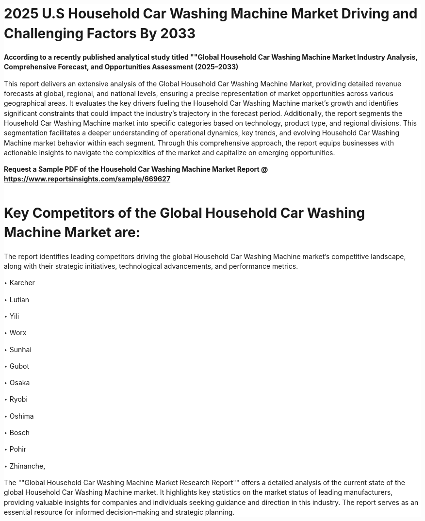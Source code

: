 # 2025 U.S Household Car Washing Machine Market Driving and Challenging Factors By 2033

<strong>According to a recently published analytical study titled ""Global Household Car Washing Machine Market Industry Analysis, Comprehensive Forecast, and Opportunities Assessment (2025–2033)</strong>

 This report delivers an extensive analysis of the Global Household Car Washing Machine Market, providing detailed revenue forecasts at global, regional, and national levels, ensuring a precise representation of market opportunities across various geographical areas. It evaluates the key drivers fueling the Household Car Washing Machine market’s growth and identifies significant constraints that could impact the industry’s trajectory in the forecast period. Additionally, the report segments the Household Car Washing Machine market into specific categories based on technology, product type, and regional divisions. This segmentation facilitates a deeper understanding of operational dynamics, key trends, and evolving Household Car Washing Machine market behavior within each segment. Through this comprehensive approach, the report equips businesses with actionable insights to navigate the complexities of the market and capitalize on emerging opportunities.

<strong>Request a Sample PDF of the Household Car Washing Machine Market Report </strong><strong>@<a href=https://www.reportsinsights.com/sample/669627> https://www.reportsinsights.com/sample/669627</a></strong></font>

# <strong>Key Competitors of the Global Household Car Washing Machine Market are:</strong>

The report identifies leading competitors driving the global Household Car Washing Machine market’s competitive landscape, along with their strategic initiatives, technological advancements, and performance metrics.

‣ Karcher

‣ Lutian

‣ Yili

‣ Worx

‣ Sunhai

‣ Gubot

‣ Osaka

‣ Ryobi

‣ Oshima

‣ Bosch

‣ Pohir

‣ Zhinanche,

The ""Global Household Car Washing Machine Market Research Report"" offers a detailed analysis of the current state of the global Household Car Washing Machine market. It highlights key statistics on the market status of leading manufacturers, providing valuable insights for companies and individuals seeking guidance and direction in this industry. The report serves as an essential resource for informed decision-making and strategic planning.
